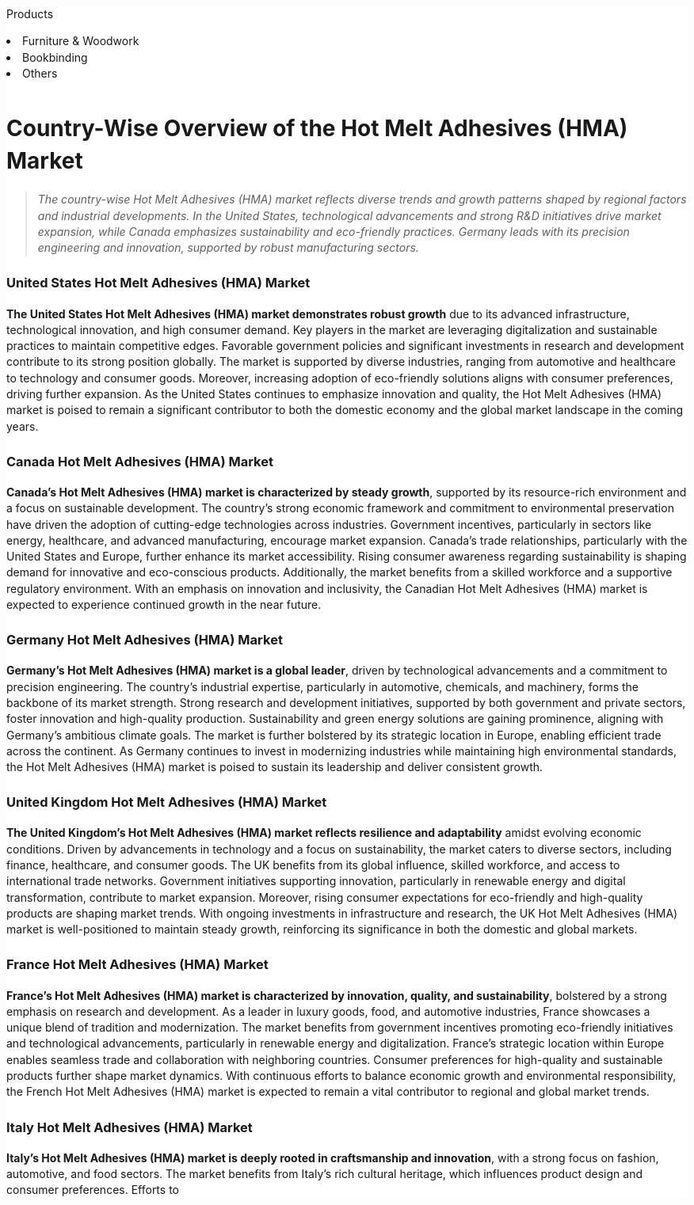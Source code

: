 Products</li><li>Furniture & Woodwork</li><li>Bookbinding</li><li>Others</li></ul><h1><span class="">Country-Wise Overview of the Hot Melt Adhesives (HMA) Market<br /></span></h1><blockquote><p><em><span class="">The country-wise Hot Melt Adhesives (HMA) market reflects diverse trends and growth patterns shaped by regional factors and industrial developments. In the United States, technological advancements and strong R&amp;D initiatives drive market expansion, while Canada emphasizes sustainability and eco-friendly practices. Germany leads with its precision engineering and innovation, supported by robust manufacturing sectors.</span></em></p></blockquote><h3><strong>United States Hot Melt Adhesives (HMA) Market</strong></h3><p><strong>The United States Hot Melt Adhesives (HMA) market demonstrates robust growth</strong> due to its advanced infrastructure, technological innovation, and high consumer demand. Key players in the market are leveraging digitalization and sustainable practices to maintain competitive edges. Favorable government policies and significant investments in research and development contribute to its strong position globally. The market is supported by diverse industries, ranging from automotive and healthcare to technology and consumer goods. Moreover, increasing adoption of eco-friendly solutions aligns with consumer preferences, driving further expansion. As the United States continues to emphasize innovation and quality, the Hot Melt Adhesives (HMA) market is poised to remain a significant contributor to both the domestic economy and the global market landscape in the coming years.</p><h3><strong>Canada Hot Melt Adhesives (HMA) Market</strong></h3><p><strong>Canada&rsquo;s Hot Melt Adhesives (HMA) market is characterized by steady growth</strong>, supported by its resource-rich environment and a focus on sustainable development. The country&rsquo;s strong economic framework and commitment to environmental preservation have driven the adoption of cutting-edge technologies across industries. Government incentives, particularly in sectors like energy, healthcare, and advanced manufacturing, encourage market expansion. Canada&rsquo;s trade relationships, particularly with the United States and Europe, further enhance its market accessibility. Rising consumer awareness regarding sustainability is shaping demand for innovative and eco-conscious products. Additionally, the market benefits from a skilled workforce and a supportive regulatory environment. With an emphasis on innovation and inclusivity, the Canadian Hot Melt Adhesives (HMA) market is expected to experience continued growth in the near future.</p><h3><strong>Germany Hot Melt Adhesives (HMA) Market</strong></h3><p><strong>Germany&rsquo;s Hot Melt Adhesives (HMA) market is a global leader</strong>, driven by technological advancements and a commitment to precision engineering. The country&rsquo;s industrial expertise, particularly in automotive, chemicals, and machinery, forms the backbone of its market strength. Strong research and development initiatives, supported by both government and private sectors, foster innovation and high-quality production. Sustainability and green energy solutions are gaining prominence, aligning with Germany&rsquo;s ambitious climate goals. The market is further bolstered by its strategic location in Europe, enabling efficient trade across the continent. As Germany continues to invest in modernizing industries while maintaining high environmental standards, the Hot Melt Adhesives (HMA) market is poised to sustain its leadership and deliver consistent growth.</p><h3><strong>United Kingdom Hot Melt Adhesives (HMA) Market</strong></h3><p><strong>The United Kingdom&rsquo;s Hot Melt Adhesives (HMA) market reflects resilience and adaptability</strong> amidst evolving economic conditions. Driven by advancements in technology and a focus on sustainability, the market caters to diverse sectors, including finance, healthcare, and consumer goods. The UK benefits from its global influence, skilled workforce, and access to international trade networks. Government initiatives supporting innovation, particularly in renewable energy and digital transformation, contribute to market expansion. Moreover, rising consumer expectations for eco-friendly and high-quality products are shaping market trends. With ongoing investments in infrastructure and research, the UK Hot Melt Adhesives (HMA) market is well-positioned to maintain steady growth, reinforcing its significance in both the domestic and global markets.</p><h3><strong>France Hot Melt Adhesives (HMA) Market</strong></h3><p><strong>France&rsquo;s Hot Melt Adhesives (HMA) market is characterized by innovation, quality, and sustainability</strong>, bolstered by a strong emphasis on research and development. As a leader in luxury goods, food, and automotive industries, France showcases a unique blend of tradition and modernization. The market benefits from government incentives promoting eco-friendly initiatives and technological advancements, particularly in renewable energy and digitalization. France&rsquo;s strategic location within Europe enables seamless trade and collaboration with neighboring countries. Consumer preferences for high-quality and sustainable products further shape market dynamics. With continuous efforts to balance economic growth and environmental responsibility, the French Hot Melt Adhesives (HMA) market is expected to remain a vital contributor to regional and global market trends.</p><h3><strong>Italy Hot Melt Adhesives (HMA) Market</strong></h3><p><strong>Italy&rsquo;s Hot Melt Adhesives (HMA) market is deeply rooted in craftsmanship and innovation</strong>, with a strong focus on fashion, automotive, and food sectors. The market benefits from Italy&rsquo;s rich cultural heritage, which influences product design and consumer preferences. Efforts to
